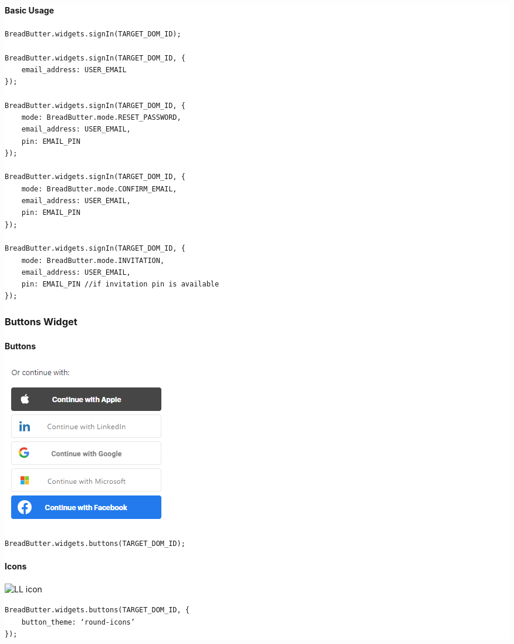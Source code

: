 #### Basic Usage
```
BreadButter.widgets.signIn(TARGET_DOM_ID);

BreadButter.widgets.signIn(TARGET_DOM_ID, {
    email_address: USER_EMAIL
});

BreadButter.widgets.signIn(TARGET_DOM_ID, {
    mode: BreadButter.mode.RESET_PASSWORD,
    email_address: USER_EMAIL,
    pin: EMAIL_PIN
});

BreadButter.widgets.signIn(TARGET_DOM_ID, {
    mode: BreadButter.mode.CONFIRM_EMAIL,
    email_address: USER_EMAIL,
    pin: EMAIL_PIN
});

BreadButter.widgets.signIn(TARGET_DOM_ID, {
    mode: BreadButter.mode.INVITATION,
    email_address: USER_EMAIL,
    pin: EMAIL_PIN //if invitation pin is available
});
```

### Buttons Widget

#### Buttons
![LL icon](bb_buttons.png)

```
BreadButter.widgets.buttons(TARGET_DOM_ID);
```

#### Icons
![LL icon](bb_icons.png)
```
BreadButter.widgets.buttons(TARGET_DOM_ID, {
    button_theme: ‘round-icons’
});
```
